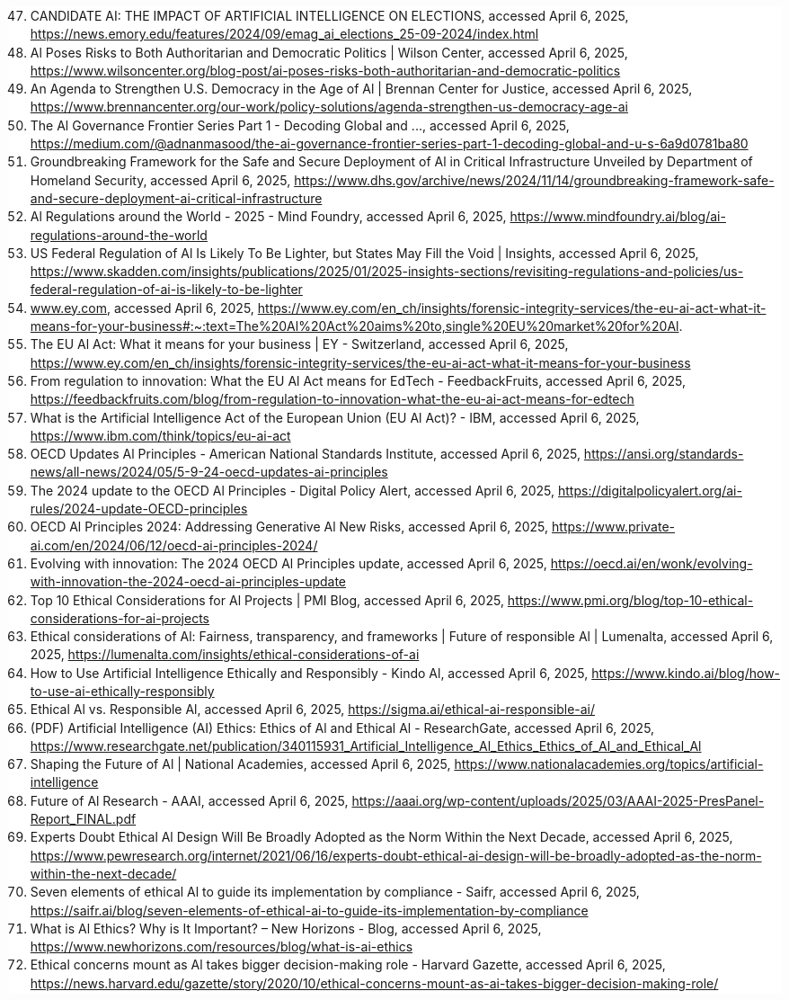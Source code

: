 47. CANDIDATE AI: THE IMPACT OF ARTIFICIAL INTELLIGENCE ON ELECTIONS, accessed April 6, 2025, https://news.emory.edu/features/2024/09/emag_ai_elections_25-09-2024/index.html
48. Al Poses Risks to Both Authoritarian and Democratic Politics | Wilson Center, accessed April 6, 2025, https://www.wilsoncenter.org/blog-post/ai-poses-risks-both-authoritarian-and-democratic-politics
49. An Agenda to Strengthen U.S. Democracy in the Age of Al | Brennan Center for Justice, accessed April 6, 2025, https://www.brennancenter.org/our-work/policy-solutions/agenda-strengthen-us-democracy-age-ai
50. The Al Governance Frontier Series Part 1 - Decoding Global and ..., accessed April 6, 2025, https://medium.com/@adnanmasood/the-ai-governance-frontier-series-part-1-decoding-global-and-u-s-6a9d0781ba80
51. Groundbreaking Framework for the Safe and Secure Deployment of Al in Critical Infrastructure Unveiled by Department of Homeland Security, accessed April 6, 2025, https://www.dhs.gov/archive/news/2024/11/14/groundbreaking-framework-safe-and-secure-deployment-ai-critical-infrastructure
52. Al Regulations around the World - 2025 - Mind Foundry, accessed April 6, 2025, https://www.mindfoundry.ai/blog/ai-regulations-around-the-world
53. US Federal Regulation of Al Is Likely To Be Lighter, but States May Fill the Void | Insights, accessed April 6, 2025, https://www.skadden.com/insights/publications/2025/01/2025-insights-sections/revisiting-regulations-and-policies/us-federal-regulation-of-ai-is-likely-to-be-lighter
54. www.ey.com, accessed April 6, 2025, https://www.ey.com/en_ch/insights/forensic-integrity-services/the-eu-ai-act-what-it-means-for-your-business#:~:text=The%20Al%20Act%20aims%20to,single%20EU%20market%20for%20Al.
55. The EU Al Act: What it means for your business | EY - Switzerland, accessed April 6, 2025, https://www.ey.com/en_ch/insights/forensic-integrity-services/the-eu-ai-act-what-it-means-for-your-business
56. From regulation to innovation: What the EU Al Act means for EdTech - FeedbackFruits, accessed April 6, 2025, https://feedbackfruits.com/blog/from-regulation-to-innovation-what-the-eu-ai-act-means-for-edtech
57. What is the Artificial Intelligence Act of the European Union (EU Al Act)? - IBM, accessed April 6, 2025, https://www.ibm.com/think/topics/eu-ai-act
58. OECD Updates Al Principles - American National Standards Institute, accessed April 6, 2025, https://ansi.org/standards-news/all-news/2024/05/5-9-24-oecd-updates-ai-principles
59. The 2024 update to the OECD Al Principles - Digital Policy Alert, accessed April 6, 2025, https://digitalpolicyalert.org/ai-rules/2024-update-OECD-principles
60. OECD Al Principles 2024: Addressing Generative Al New Risks, accessed April 6, 2025, https://www.private-ai.com/en/2024/06/12/oecd-ai-principles-2024/
61. Evolving with innovation: The 2024 OECD Al Principles update, accessed April 6, 2025, https://oecd.ai/en/wonk/evolving-with-innovation-the-2024-oecd-ai-principles-update
62. Top 10 Ethical Considerations for Al Projects | PMI Blog, accessed April 6, 2025, https://www.pmi.org/blog/top-10-ethical-considerations-for-ai-projects
63. Ethical considerations of Al: Fairness, transparency, and frameworks | Future of responsible Al | Lumenalta, accessed April 6, 2025, https://lumenalta.com/insights/ethical-considerations-of-ai
64. How to Use Artificial Intelligence Ethically and Responsibly - Kindo Al, accessed April 6, 2025, https://www.kindo.ai/blog/how-to-use-ai-ethically-responsibly
65. Ethical Al vs. Responsible Al, accessed April 6, 2025, https://sigma.ai/ethical-ai-responsible-ai/
66. (PDF) Artificial Intelligence (AI) Ethics: Ethics of Al and Ethical Al - ResearchGate, accessed April 6, 2025, https://www.researchgate.net/publication/340115931_Artificial_Intelligence_Al_Ethics_Ethics_of_Al_and_Ethical_Al
67. Shaping the Future of Al | National Academies, accessed April 6, 2025, https://www.nationalacademies.org/topics/artificial-intelligence
68. Future of Al Research - AAAI, accessed April 6, 2025, https://aaai.org/wp-content/uploads/2025/03/AAAI-2025-PresPanel-Report_FINAL.pdf
69. Experts Doubt Ethical Al Design Will Be Broadly Adopted as the Norm Within the Next Decade, accessed April 6, 2025, https://www.pewresearch.org/internet/2021/06/16/experts-doubt-ethical-ai-design-will-be-broadly-adopted-as-the-norm-within-the-next-decade/
70. Seven elements of ethical Al to guide its implementation by compliance - Saifr, accessed April 6, 2025, https://saifr.ai/blog/seven-elements-of-ethical-ai-to-guide-its-implementation-by-compliance
71. What is Al Ethics? Why is It Important? – New Horizons - Blog, accessed April 6, 2025, https://www.newhorizons.com/resources/blog/what-is-ai-ethics
72. Ethical concerns mount as Al takes bigger decision-making role - Harvard Gazette, accessed April 6, 2025, https://news.harvard.edu/gazette/story/2020/10/ethical-concerns-mount-as-ai-takes-bigger-decision-making-role/